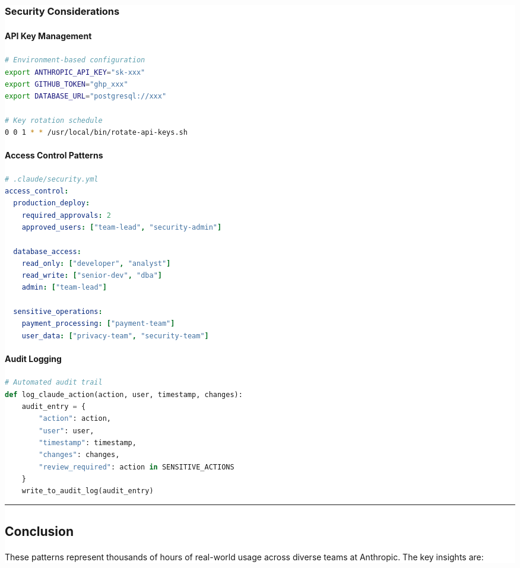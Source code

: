 
### Security Considerations

#### API Key Management
```bash
# Environment-based configuration
export ANTHROPIC_API_KEY="sk-xxx"
export GITHUB_TOKEN="ghp_xxx"
export DATABASE_URL="postgresql://xxx"

# Key rotation schedule
0 0 1 * * /usr/local/bin/rotate-api-keys.sh
```

#### Access Control Patterns
```yaml
# .claude/security.yml
access_control:
  production_deploy:
    required_approvals: 2
    approved_users: ["team-lead", "security-admin"]

  database_access:
    read_only: ["developer", "analyst"]
    read_write: ["senior-dev", "dba"]
    admin: ["team-lead"]

  sensitive_operations:
    payment_processing: ["payment-team"]
    user_data: ["privacy-team", "security-team"]
```

#### Audit Logging
```python
# Automated audit trail
def log_claude_action(action, user, timestamp, changes):
    audit_entry = {
        "action": action,
        "user": user,
        "timestamp": timestamp,
        "changes": changes,
        "review_required": action in SENSITIVE_ACTIONS
    }
    write_to_audit_log(audit_entry)
```

---

## Conclusion

These patterns represent thousands of hours of real-world usage across diverse teams at Anthropic. The key insights are:
